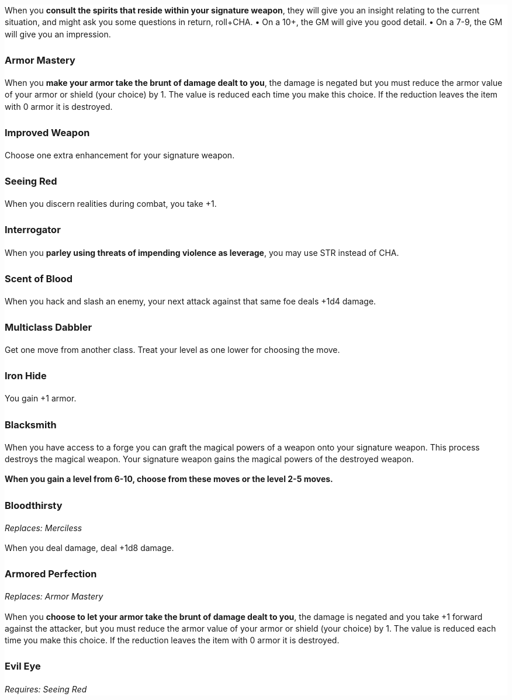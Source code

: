 When you **consult the spirits that reside within your signature weapon**, they will give you an insight relating to the current situation, and might ask you some questions in return, roll+CHA. • On a 10+, the GM will give you good detail. • On a 7-9, the GM will give you an impression.
### Armor Mastery

When you **make your armor take the brunt of damage dealt to you**, the damage is negated but you must reduce the armor value of your armor or shield (your choice) by 1. The value is reduced each time you make this choice. If the reduction leaves the item with 0 armor it is destroyed.
### Improved Weapon

Choose one extra enhancement for your signature weapon.
### Seeing Red

When you discern realities during combat, you take +1.
### Interrogator

When you **parley using threats of impending violence as leverage**, you may use STR instead of CHA.
### Scent of Blood

When you hack and slash an enemy, your next attack against that same foe deals +1d4 damage.
### Multiclass Dabbler

Get one move from another class. Treat your level as one lower for choosing the move.
### Iron Hide

You gain +1 armor.
### Blacksmith

When you have access to a forge you can graft the magical powers of a weapon onto your signature weapon. This process destroys the magical weapon. Your signature weapon gains the magical powers of the destroyed weapon.

**When you gain a level from 6-10, choose from these moves or the level 2-5 moves.**
### Bloodthirsty

*Replaces: Merciless*

When you deal damage, deal +1d8 damage.
### Armored Perfection

*Replaces: Armor Mastery*

When you **choose to let your armor take the brunt of damage dealt to you**, the damage is negated and you take +1 forward against the attacker, but you must reduce the armor value of your armor or shield (your choice) by 1. The value is reduced each time you make this choice. If the reduction leaves the item with 0 armor it is destroyed.
### Evil Eye

*Requires: Seeing Red*
